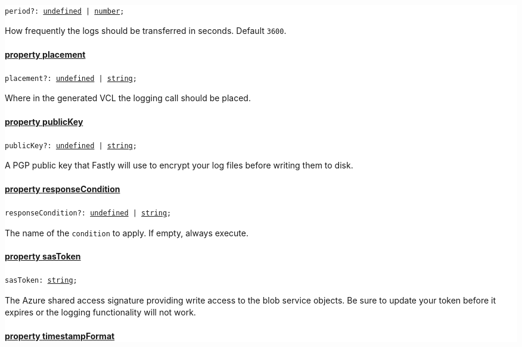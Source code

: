 <pre class="highlight"><code><span class='kd'></span>period?: <span class='kd'><a href='https://developer.mozilla.org/en-US/docs/Web/JavaScript/Reference/Global_Objects/undefined'>undefined</a></span> | <span class='kd'><a href='https://developer.mozilla.org/en-US/docs/Web/JavaScript/Reference/Global_Objects/Number'>number</a></span>;</code></pre>

How frequently the logs should be transferred in seconds. Default `3600`.

<h4 class="pdoc-member-header" id="Servicev1Blobstoragelogging-placement">
<a class="pdoc-child-name" href="https://github.com/pulumi/pulumi-fastly/blob/6a5f966e5d24eb5dac5cd1931d370392cddc1233/sdk/nodejs/types/output.ts#L228">property <b>placement</b></a>
</h4>

<pre class="highlight"><code><span class='kd'></span>placement?: <span class='kd'><a href='https://developer.mozilla.org/en-US/docs/Web/JavaScript/Reference/Global_Objects/undefined'>undefined</a></span> | <span class='kd'><a href='https://developer.mozilla.org/en-US/docs/Web/JavaScript/Reference/Global_Objects/String'>string</a></span>;</code></pre>

Where in the generated VCL the logging call should be placed.

<h4 class="pdoc-member-header" id="Servicev1Blobstoragelogging-publicKey">
<a class="pdoc-child-name" href="https://github.com/pulumi/pulumi-fastly/blob/6a5f966e5d24eb5dac5cd1931d370392cddc1233/sdk/nodejs/types/output.ts#L232">property <b>publicKey</b></a>
</h4>

<pre class="highlight"><code><span class='kd'></span>publicKey?: <span class='kd'><a href='https://developer.mozilla.org/en-US/docs/Web/JavaScript/Reference/Global_Objects/undefined'>undefined</a></span> | <span class='kd'><a href='https://developer.mozilla.org/en-US/docs/Web/JavaScript/Reference/Global_Objects/String'>string</a></span>;</code></pre>

A PGP public key that Fastly will use to encrypt your log files before writing them to disk.

<h4 class="pdoc-member-header" id="Servicev1Blobstoragelogging-responseCondition">
<a class="pdoc-child-name" href="https://github.com/pulumi/pulumi-fastly/blob/6a5f966e5d24eb5dac5cd1931d370392cddc1233/sdk/nodejs/types/output.ts#L236">property <b>responseCondition</b></a>
</h4>

<pre class="highlight"><code><span class='kd'></span>responseCondition?: <span class='kd'><a href='https://developer.mozilla.org/en-US/docs/Web/JavaScript/Reference/Global_Objects/undefined'>undefined</a></span> | <span class='kd'><a href='https://developer.mozilla.org/en-US/docs/Web/JavaScript/Reference/Global_Objects/String'>string</a></span>;</code></pre>

The name of the `condition` to apply. If empty, always execute.

<h4 class="pdoc-member-header" id="Servicev1Blobstoragelogging-sasToken">
<a class="pdoc-child-name" href="https://github.com/pulumi/pulumi-fastly/blob/6a5f966e5d24eb5dac5cd1931d370392cddc1233/sdk/nodejs/types/output.ts#L240">property <b>sasToken</b></a>
</h4>

<pre class="highlight"><code><span class='kd'></span>sasToken: <span class='kd'><a href='https://developer.mozilla.org/en-US/docs/Web/JavaScript/Reference/Global_Objects/String'>string</a></span>;</code></pre>

The Azure shared access signature providing write access to the blob service objects. Be sure to update your token before it expires or the logging functionality will not work.

<h4 class="pdoc-member-header" id="Servicev1Blobstoragelogging-timestampFormat">
<a class="pdoc-child-name" href="https://github.com/pulumi/pulumi-fastly/blob/6a5f966e5d24eb5dac5cd1931d370392cddc1233/sdk/nodejs/types/output.ts#L244">property <b>timestampFormat</b></a>
</h4>

